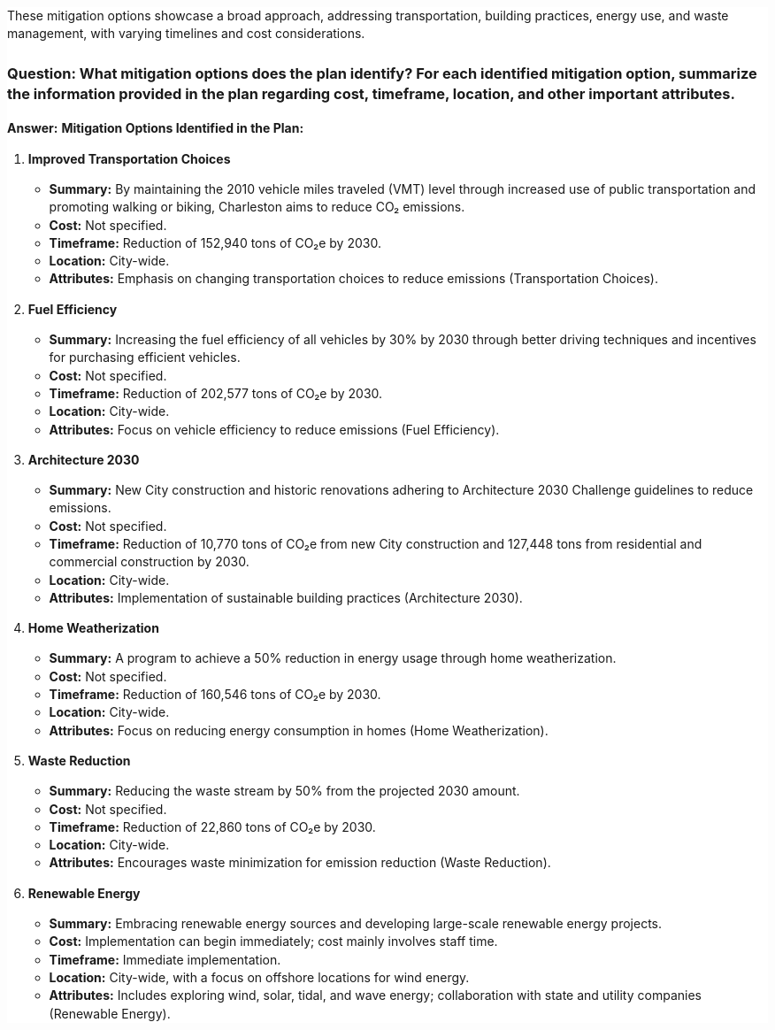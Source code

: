 These mitigation options showcase a broad approach, addressing transportation, building practices, energy use, and waste management, with varying timelines and cost considerations.

### Question: What mitigation options does the plan identify? For each identified mitigation option, summarize the information provided in the plan regarding cost, timeframe, location, and other important attributes.
**Answer:**
**Mitigation Options Identified in the Plan:**

1. **Improved Transportation Choices**
   - **Summary:** By maintaining the 2010 vehicle miles traveled (VMT) level through increased use of public transportation and promoting walking or biking, Charleston aims to reduce CO₂ emissions.
   - **Cost:** Not specified.
   - **Timeframe:** Reduction of 152,940 tons of CO₂e by 2030.
   - **Location:** City-wide.
   - **Attributes:** Emphasis on changing transportation choices to reduce emissions (Transportation Choices).

2. **Fuel Efficiency**
   - **Summary:** Increasing the fuel efficiency of all vehicles by 30% by 2030 through better driving techniques and incentives for purchasing efficient vehicles.
   - **Cost:** Not specified.
   - **Timeframe:** Reduction of 202,577 tons of CO₂e by 2030.
   - **Location:** City-wide.
   - **Attributes:** Focus on vehicle efficiency to reduce emissions (Fuel Efficiency).

3. **Architecture 2030**
   - **Summary:** New City construction and historic renovations adhering to Architecture 2030 Challenge guidelines to reduce emissions.
   - **Cost:** Not specified.
   - **Timeframe:** Reduction of 10,770 tons of CO₂e from new City construction and 127,448 tons from residential and commercial construction by 2030.
   - **Location:** City-wide.
   - **Attributes:** Implementation of sustainable building practices (Architecture 2030).

4. **Home Weatherization**
   - **Summary:** A program to achieve a 50% reduction in energy usage through home weatherization.
   - **Cost:** Not specified.
   - **Timeframe:** Reduction of 160,546 tons of CO₂e by 2030.
   - **Location:** City-wide.
   - **Attributes:** Focus on reducing energy consumption in homes (Home Weatherization).

5. **Waste Reduction**
   - **Summary:** Reducing the waste stream by 50% from the projected 2030 amount.
   - **Cost:** Not specified.
   - **Timeframe:** Reduction of 22,860 tons of CO₂e by 2030.
   - **Location:** City-wide.
   - **Attributes:** Encourages waste minimization for emission reduction (Waste Reduction).

6. **Renewable Energy**
   - **Summary:** Embracing renewable energy sources and developing large-scale renewable energy projects.
   - **Cost:** Implementation can begin immediately; cost mainly involves staff time.
   - **Timeframe:** Immediate implementation.
   - **Location:** City-wide, with a focus on offshore locations for wind energy.
   - **Attributes:** Includes exploring wind, solar, tidal, and wave energy; collaboration with state and utility companies (Renewable Energy).
